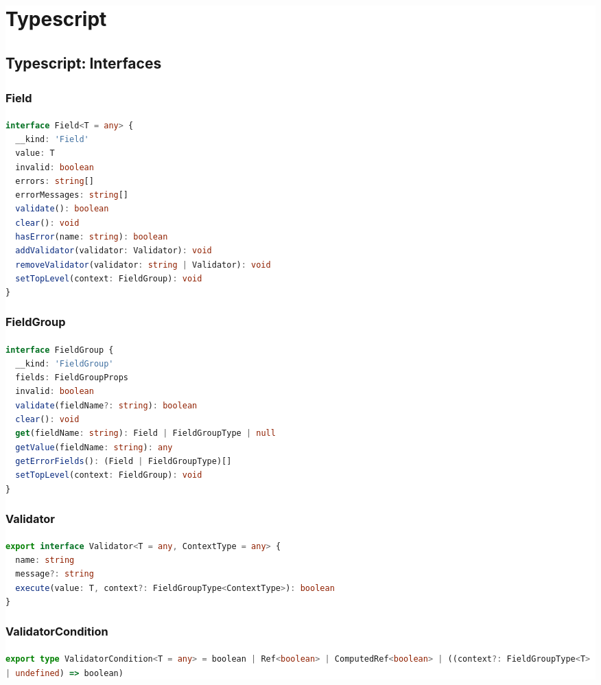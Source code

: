 # Typescript

## Typescript: Interfaces

### Field

```typescript
interface Field<T = any> {
  __kind: 'Field'
  value: T
  invalid: boolean
  errors: string[]
  errorMessages: string[]
  validate(): boolean
  clear(): void
  hasError(name: string): boolean
  addValidator(validator: Validator): void
  removeValidator(validator: string | Validator): void
  setTopLevel(context: FieldGroup): void
}
```

### FieldGroup

```typescript
interface FieldGroup {
  __kind: 'FieldGroup'
  fields: FieldGroupProps
  invalid: boolean
  validate(fieldName?: string): boolean
  clear(): void
  get(fieldName: string): Field | FieldGroupType | null
  getValue(fieldName: string): any
  getErrorFields(): (Field | FieldGroupType)[]
  setTopLevel(context: FieldGroup): void
}
```

### Validator

```typescript
export interface Validator<T = any, ContextType = any> {
  name: string
  message?: string
  execute(value: T, context?: FieldGroupType<ContextType>): boolean
}
```

### ValidatorCondition

```typescript
export type ValidatorCondition<T = any> = boolean | Ref<boolean> | ComputedRef<boolean> | ((context?: FieldGroupType<T> | undefined) => boolean)
```
